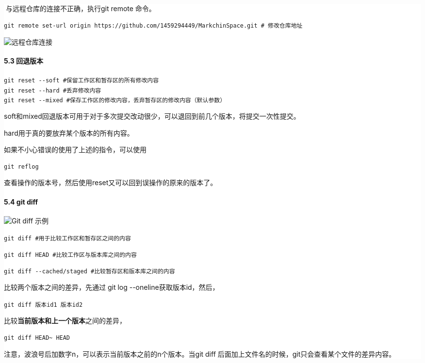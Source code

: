 ​	与远程仓库的连接不正确，执行git remote 命令。
```
git remote set-url origin https://github.com/1459294449/MarkchinSpace.git # 修改仓库地址
```

![远程仓库连接](/images/git-guide/image-20250728132534451.png)




#### 5.3 回退版本

```
git reset --soft #保留工作区和暂存区的所有修改内容
git reset --hard #丢弃修改内容
git reset --mixed #保存工作区的修改内容，丢弃暂存区的修改内容（默认参数）
```



soft和mixed回退版本可用于对于多次提交改动很少，可以退回到前几个版本，将提交一次性提交。

hard用于真的要放弃某个版本的所有内容。

如果不小心错误的使用了上述的指令，可以使用

```
git reflog 
```

查看操作的版本号，然后使用reset又可以回到误操作的原来的版本了。

#### 5.4 git diff

![Git diff 示例](/images/git-guide/image-20250726173129072.png)




```
git diff #用于比较工作区和暂存区之间的内容
```

```
git diff HEAD #比较工作区与版本库之间的内容
```

```
git diff --cached/staged #比较暂存区和版本库之间的内容
```
比较两个版本之间的差异，先通过 git log --oneline获取版本id，然后，

```
git diff 版本id1 版本id2
```

比较**当前版本和上一个版本**之间的差异，

```
git diff HEAD~ HEAD
```

注意，波浪号后加数字n，可以表示当前版本之前的n个版本。当git diff 后面加上文件名的时候，git只会查看某个文件的差异内容。

